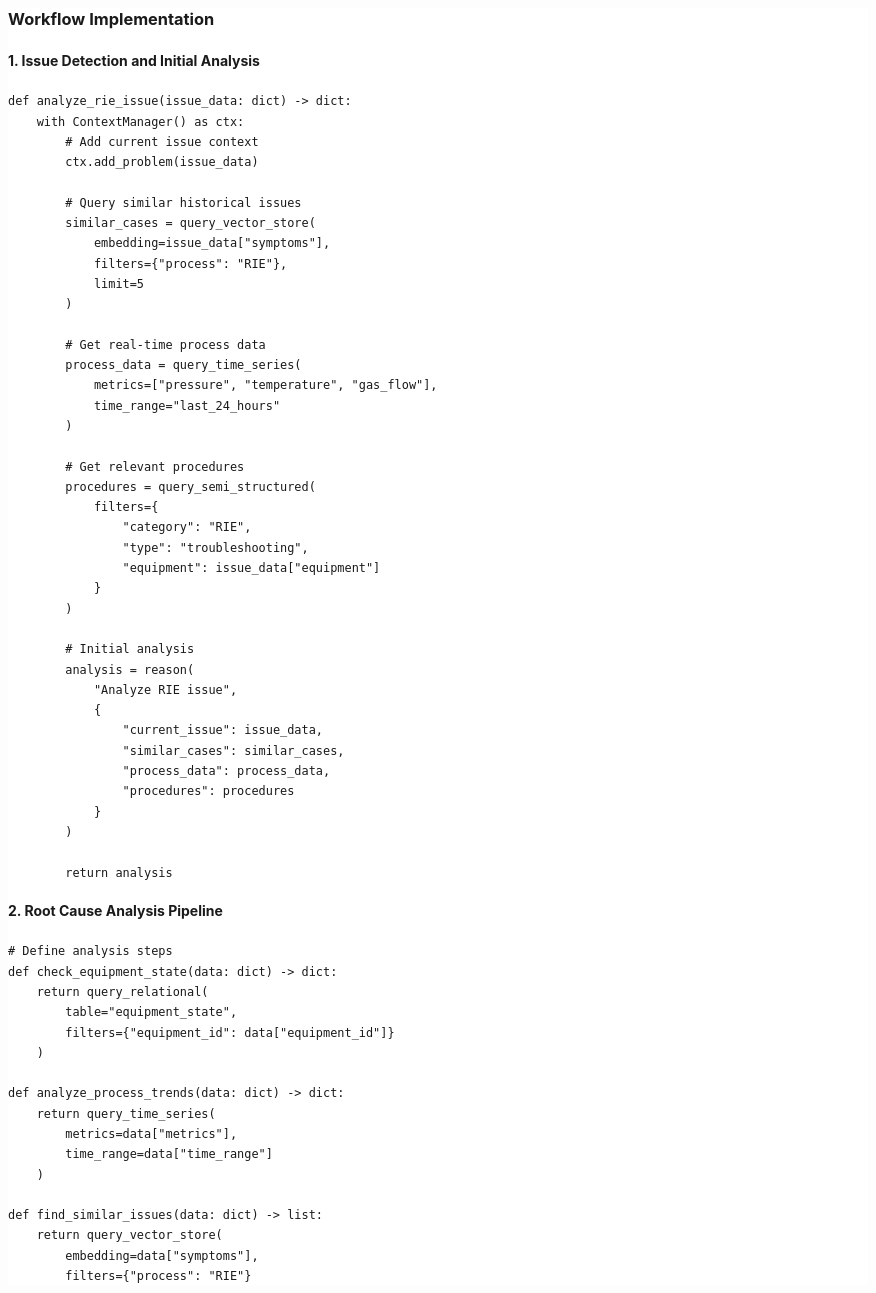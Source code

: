 ### Workflow Implementation

#### 1. Issue Detection and Initial Analysis
```dana
def analyze_rie_issue(issue_data: dict) -> dict:
    with ContextManager() as ctx:
        # Add current issue context
        ctx.add_problem(issue_data)
        
        # Query similar historical issues
        similar_cases = query_vector_store(
            embedding=issue_data["symptoms"],
            filters={"process": "RIE"},
            limit=5
        )
        
        # Get real-time process data
        process_data = query_time_series(
            metrics=["pressure", "temperature", "gas_flow"],
            time_range="last_24_hours"
        )
        
        # Get relevant procedures
        procedures = query_semi_structured(
            filters={
                "category": "RIE",
                "type": "troubleshooting",
                "equipment": issue_data["equipment"]
            }
        )
        
        # Initial analysis
        analysis = reason(
            "Analyze RIE issue",
            {
                "current_issue": issue_data,
                "similar_cases": similar_cases,
                "process_data": process_data,
                "procedures": procedures
            }
        )
        
        return analysis
```

#### 2. Root Cause Analysis Pipeline
```dana
# Define analysis steps
def check_equipment_state(data: dict) -> dict:
    return query_relational(
        table="equipment_state",
        filters={"equipment_id": data["equipment_id"]}
    )

def analyze_process_trends(data: dict) -> dict:
    return query_time_series(
        metrics=data["metrics"],
        time_range=data["time_range"]
    )

def find_similar_issues(data: dict) -> list:
    return query_vector_store(
        embedding=data["symptoms"],
        filters={"process": "RIE"}
```